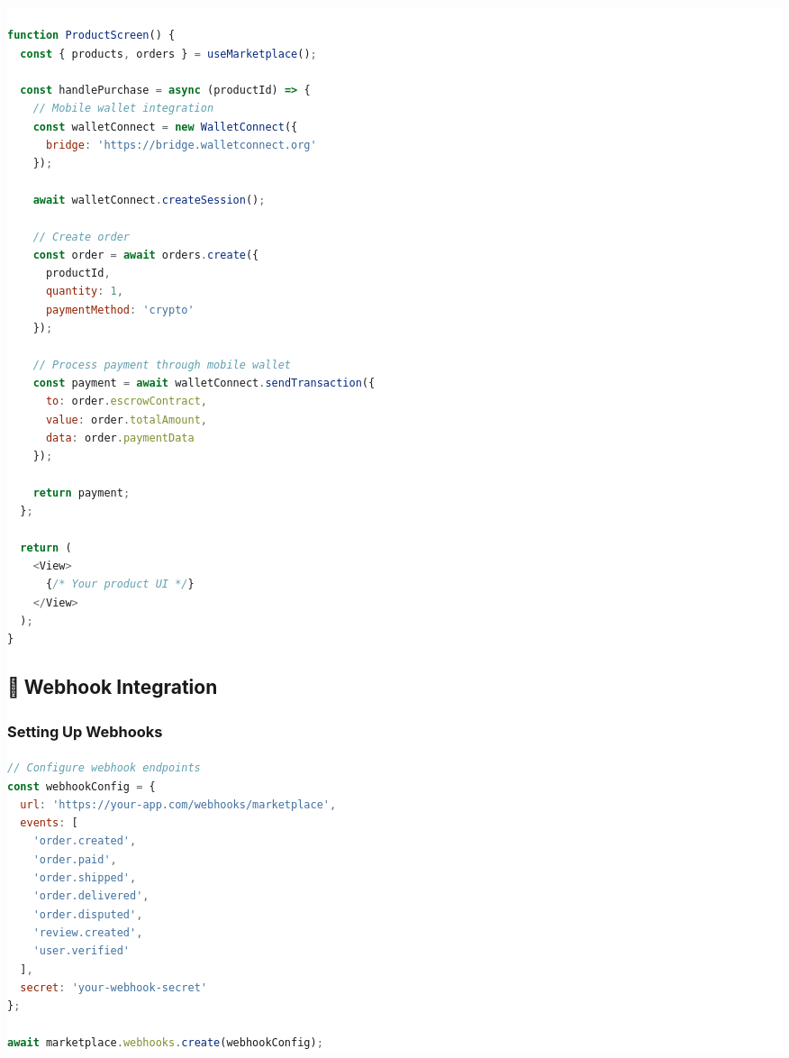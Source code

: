 ```javascript

function ProductScreen() {
  const { products, orders } = useMarketplace();
  
  const handlePurchase = async (productId) => {
    // Mobile wallet integration
    const walletConnect = new WalletConnect({
      bridge: 'https://bridge.walletconnect.org'
    });
    
    await walletConnect.createSession();
    
    // Create order
    const order = await orders.create({
      productId,
      quantity: 1,
      paymentMethod: 'crypto'
    });
    
    // Process payment through mobile wallet
    const payment = await walletConnect.sendTransaction({
      to: order.escrowContract,
      value: order.totalAmount,
      data: order.paymentData
    });
    
    return payment;
  };
  
  return (
    <View>
      {/* Your product UI */}
    </View>
  );
}
```

## 🔄 Webhook Integration

### Setting Up Webhooks

```javascript
// Configure webhook endpoints
const webhookConfig = {
  url: 'https://your-app.com/webhooks/marketplace',
  events: [
    'order.created',
    'order.paid',
    'order.shipped',
    'order.delivered',
    'order.disputed',
    'review.created',
    'user.verified'
  ],
  secret: 'your-webhook-secret'
};

await marketplace.webhooks.create(webhookConfig);
```
